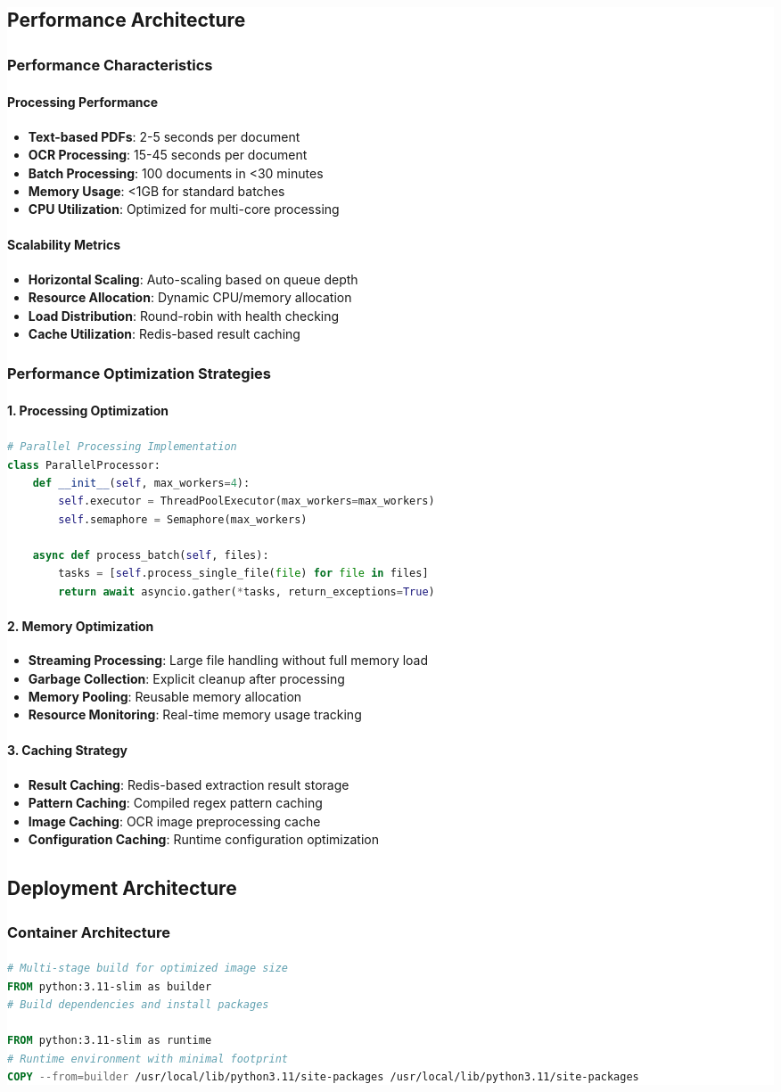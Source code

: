 ## Performance Architecture

### Performance Characteristics

#### Processing Performance
- **Text-based PDFs**: 2-5 seconds per document
- **OCR Processing**: 15-45 seconds per document
- **Batch Processing**: 100 documents in <30 minutes
- **Memory Usage**: <1GB for standard batches
- **CPU Utilization**: Optimized for multi-core processing

#### Scalability Metrics
- **Horizontal Scaling**: Auto-scaling based on queue depth
- **Resource Allocation**: Dynamic CPU/memory allocation
- **Load Distribution**: Round-robin with health checking
- **Cache Utilization**: Redis-based result caching

### Performance Optimization Strategies

#### 1. Processing Optimization
```python
# Parallel Processing Implementation
class ParallelProcessor:
    def __init__(self, max_workers=4):
        self.executor = ThreadPoolExecutor(max_workers=max_workers)
        self.semaphore = Semaphore(max_workers)
    
    async def process_batch(self, files):
        tasks = [self.process_single_file(file) for file in files]
        return await asyncio.gather(*tasks, return_exceptions=True)
```

#### 2. Memory Optimization
- **Streaming Processing**: Large file handling without full memory load
- **Garbage Collection**: Explicit cleanup after processing
- **Memory Pooling**: Reusable memory allocation
- **Resource Monitoring**: Real-time memory usage tracking

#### 3. Caching Strategy
- **Result Caching**: Redis-based extraction result storage
- **Pattern Caching**: Compiled regex pattern caching
- **Image Caching**: OCR image preprocessing cache
- **Configuration Caching**: Runtime configuration optimization

## Deployment Architecture

### Container Architecture

```dockerfile
# Multi-stage build for optimized image size
FROM python:3.11-slim as builder
# Build dependencies and install packages

FROM python:3.11-slim as runtime
# Runtime environment with minimal footprint
COPY --from=builder /usr/local/lib/python3.11/site-packages /usr/local/lib/python3.11/site-packages
```

